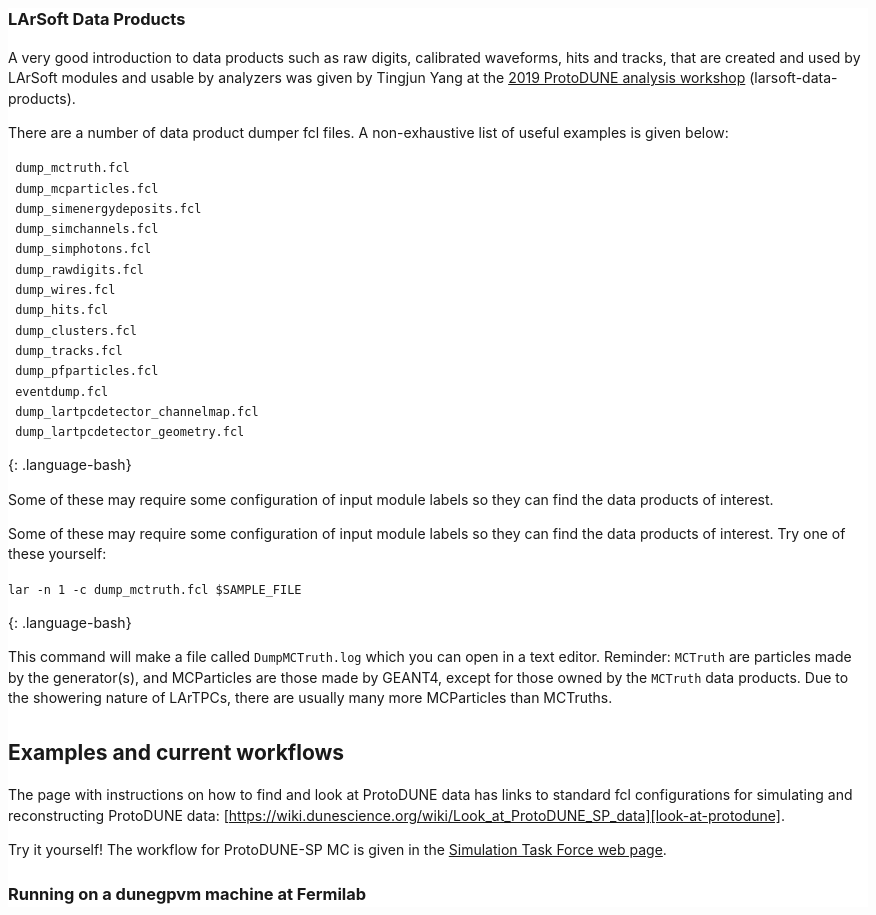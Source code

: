 ### LArSoft Data Products

A very good introduction to data products such as raw digits, calibrated waveforms, hits and tracks, that are created and used by LArSoft modules and usable by analyzers was given by Tingjun Yang at the [2019 ProtoDUNE analysis workshop](https://indico.fnal.gov/event/19133/contributions/50492/attachments/31462/38611/dataproducts.pdf) (larsoft-data-products).

There are a number of data product dumper fcl files. A non-exhaustive list of useful examples is given below:

~~~
 dump_mctruth.fcl
 dump_mcparticles.fcl
 dump_simenergydeposits.fcl
 dump_simchannels.fcl
 dump_simphotons.fcl
 dump_rawdigits.fcl
 dump_wires.fcl
 dump_hits.fcl
 dump_clusters.fcl
 dump_tracks.fcl
 dump_pfparticles.fcl
 eventdump.fcl
 dump_lartpcdetector_channelmap.fcl
 dump_lartpcdetector_geometry.fcl
~~~
{: .language-bash}

Some of these may require some configuration of input module labels so they can find the data products of interest.

Some of these may require some configuration of input module labels so they can find the data products of interest. Try one of these yourself:

~~~ 
lar -n 1 -c dump_mctruth.fcl $SAMPLE_FILE
~~~
{: .language-bash}

This command will make a file called `DumpMCTruth.log` which you can open in a text editor. Reminder: `MCTruth` are particles made by the generator(s), and MCParticles are those made by GEANT4, except for those owned by the `MCTruth` data products. Due to the showering nature of LArTPCs, there are usually many more MCParticles than MCTruths.

## Examples and current workflows

The page with instructions on how to find and look at ProtoDUNE data has links to standard fcl configurations for simulating and reconstructing ProtoDUNE data: [https://wiki.dunescience.org/wiki/Look_at_ProtoDUNE_SP_data][look-at-protodune].

Try it yourself! The workflow for ProtoDUNE-SP MC is given in the [Simulation Task Force web page](https://wiki.dunescience.org/wiki/ProtoDUNE-SP_Simulation_Task_Force).


### Running on a dunegpvm machine at Fermilab


[about-qualifiers]: https://cdcvs.fnal.gov/redmine/projects/cet-is-public/wiki/AboutQualifiers
[art-wiki]: https://cdcvs.fnal.gov/redmine/projects/art/wiki
[larsoft-rerun-part-job]: https://larsoft.github.io/LArSoftWiki/Rerun_part_of_all_a_job_on_an_output_file_of_that_job
[github-link]: https://github.com/larsoft
[protodune-sim-task-force]: https://wiki.dunescience.org/wiki/ProtoDUNE-SP_Simulalation_Task_Force
[larsoft-meetings]: https://indico.fnal.gov/category/405/][larsoft-meetings
[developing-with-larsoft]: https://larsoft.github.io/LArSoftWiki/Developing_With_LArSoft
[fhicl-described]: https://cdcvs.fnal.gov/redmine/documents/327
[garsoft-wiki]: https://cdcvs.fnal.gov/redmine/projects/garsoft/wiki
[art-wiki-redmine]: https://cdcvs.fnal.gov/redmine/projects/art/wiki#How-to-use-the-modularity-of-art
[art-more-documentation]: https://art.fnal.gov/gallery/][art-more-documentation
[using-larsoft]: https://cdcvs.fnal.gov/redmine/projects/larsoft/wiki/Using_LArSoft
[larsoft-data-products]: https://indico.fnal.gov/event/19133/contributions/50492/attachments/31462/38611/dataproducts.pdf
[dunetpc-wiki]: https://cdcvs.fnal.gov/redmine/projects/dunetpc/wiki
[look-at-protodune]: https://wiki.dunescience.org/wiki/Look_at_ProtoDUNE_SP_data
[art-LArSoft-2015]: https://indico.fnal.gov/event/9928/timetable/?view=standard
[art-workbook]: https://art.fnal.gov/art-workbook/